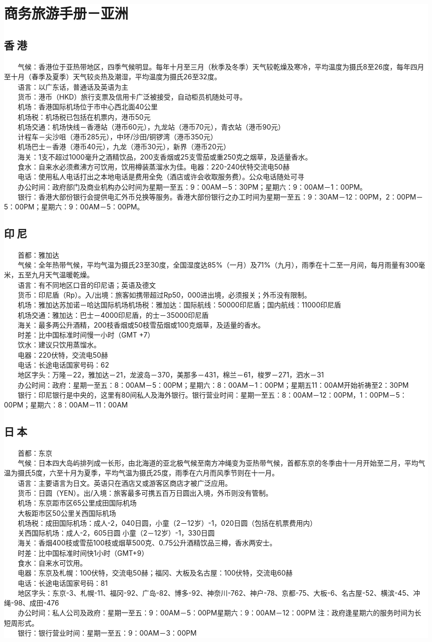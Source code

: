 # 商务旅游手册－亚洲  

## 香 港  
&emsp;&emsp;气候：香港位于亚热带地区，四季气候明显。每年十月至三月（秋季及冬季）天气较乾燥及寒冷，平均温度为摄氏8至26度，每年四月至十月（春季及夏季）天气较炎热及潮湿，平均温度为摄氏26至32度。  
&emsp;&emsp;语言：以广东话，普通话及英语为主  
&emsp;&emsp;货币：港币（HKD）旅行支票及信用卡广泛被接受，自动柜员机随处可寻。  
&emsp;&emsp;机场：香港国际机场位于市中心西北面40公里  
&emsp;&emsp;机场税：机场税已包括在机票内，港币50元  
&emsp;&emsp;机场交通：机场快线－香港站（港币60元），九龙站（港币70元），青衣站（港币90元）  
&emsp;&emsp;计程车－尖沙咀（港币285元），中环/沙田/铜锣湾（港币350元）  
&emsp;&emsp;机场巴士－香港（港币40元），九龙（港币30元），新界（港币20元）  
&emsp;&emsp;海关：1支不超过1000毫升之酒精饮品，200支香烟或25支雪茄或重250克之烟草，及适量香水。  
&emsp;&emsp;食水：自来水必须煮沸方可饮用，饮用樽装蒸溜水为佳。电器：220-240伏特交流电50赫  
&emsp;&emsp;电话：使用私人电话打出之本地电话是费用全免（酒店或许会收取服务费）。公众电话随处可寻  
&emsp;&emsp;办公时间：政府部门及商业机构办公时间为星期一至五：9：00AM－5：30PM；星期六：9：00AM－1：00PM。  
&emsp;&emsp;银行：香港大部份银行会提供电汇外币兑换等服务。香港大部份银行之办工时间为星期一至五：9：30AM－12：00PM，2：00PM－5：00PM；星期六：9：00AM－5：00PM。  
  
## 印 尼  
&emsp;&emsp;首都：雅加达  
&emsp;&emsp;气候：全年热带气候，平均气温为摄氏23至30度，全国湿度达85%（一月）及71%（九月），雨季在十二至一月间，每月雨量有300毫米，五至九月天气温暖乾燥。  
&emsp;&emsp;语言：有不同地区口音的印尼语；英语及德文  
&emsp;&emsp;货币：印尼盾（Rp）。入/出境：旅客如携带超过Rp50，000进出境，必须报关；外币没有限制。  
&emsp;&emsp;机场：雅加达苏加诺－哈达国际机场机场税：雅加达：国际航线：50000印尼盾；国内航线：11000印尼盾  
&emsp;&emsp;机场交通：雅加达：巴士－4000印尼盾，的士－35000印尼盾  
&emsp;&emsp;海关：最多两公升酒精，200枝香烟或50枝雪茄烟或100克烟草，及适量的香水。  
&emsp;&emsp;时差：比中国标准时间慢一小时（GMT +7）  
&emsp;&emsp;饮水：建议只饮用蒸馏水。  
&emsp;&emsp;电器：220伏特，交流电50赫  
&emsp;&emsp;电话：长途电话国家号码：62  
&emsp;&emsp;地区字头：万隆－22，雅加达－21，龙波岛－370，美那多－431，棉兰－61，梭罗－271，泗水－31  
&emsp;&emsp;办公时间：政府：星期一至五：8：00AM－5：00PM；星期六：8：00AM－1：00PM；星期五11：00AM开始祈祷至2：30PM  
&emsp;&emsp;银行：印尼银行是中央的，这里有80间私人及海外银行。银行营业时间：星期一至五：8：00AM－12：00PM，1：00PM－5：00PM；星期六：8：00AM－11：00AM  
  
## 日 本  
&emsp;&emsp;首都：东京  
&emsp;&emsp;气候：日本四大岛屿排列成一长形，由北海道的亚北极气候至南方冲绳变为亚热带气候，首都东京的冬季由十一月开始至二月，平均气温为摄氏5度，六至十月为夏季，平均气温为摄氏25度，雨季在六月而风季节则在十一月。  
&emsp;&emsp;语言：主要语言为日文。英语只在酒店又或游客区商店才被广泛应用。  
&emsp;&emsp;货币：日圆（YEN）。出/入境：旅客最多可携五百万日圆出入境，外币则没有管制。  
&emsp;&emsp;机场：东京距市区65公里成田国际机场  
&emsp;&emsp;大板距市区50公里关西国际机场  
&emsp;&emsp;机场税：成田国际机场：成人-2，040日圆，小童（2－12岁）-1，020日圆（包括在机票费用内）  
&emsp;&emsp;关西国际机场：成人-2，605日圆 小童（2－12岁）-1，330日圆  
&emsp;&emsp;海关：香烟400枝或雪茄100枝或烟草500克、0.75公升酒精饮品三樽，香水两安士。  
&emsp;&emsp;时差：比中国标准时间快1小时（GMT+9）  
&emsp;&emsp;食水：自来水可饮用。  
&emsp;&emsp;电器：东京及札幌：100伏特，交流电50赫；福冈、大板及名古屋：100伏特，交流电60赫  
&emsp;&emsp;电话：长途电话国家号码：81  
&emsp;&emsp;地区字头：东京-3、札幌-11、福冈-92、广岛-82、博多-92、神奈川-762、神户-78、京都-75、大板-6、名古屋-52、横滨-45、冲绳-98、成田-476  
&emsp;&emsp;办公时间：私人公司及政府：星期一至五：9：00AM－5：00PM星期六：9：00AM－12：00PM 注：政府逢星期六的服务时间为长短周形式。  
&emsp;&emsp;银行：银行营业时间：星期一至五：9：00AM－3：00PM  
  